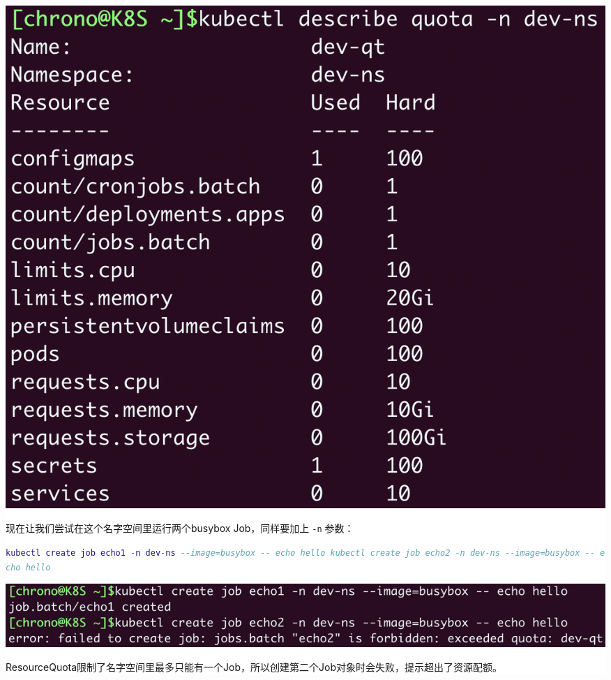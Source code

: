 ![图片](assets/29_04.png)

现在让我们尝试在这个名字空间里运行两个busybox Job，同样要加上 `-n` 参数：

```lua
kubectl create job echo1 -n dev-ns --image=busybox -- echo hello kubectl create job echo2 -n dev-ns --image=busybox -- echo hello
```

![图片](assets/29_05.png)

ResourceQuota限制了名字空间里最多只能有一个Job，所以创建第二个Job对象时会失败，提示超出了资源配额。
